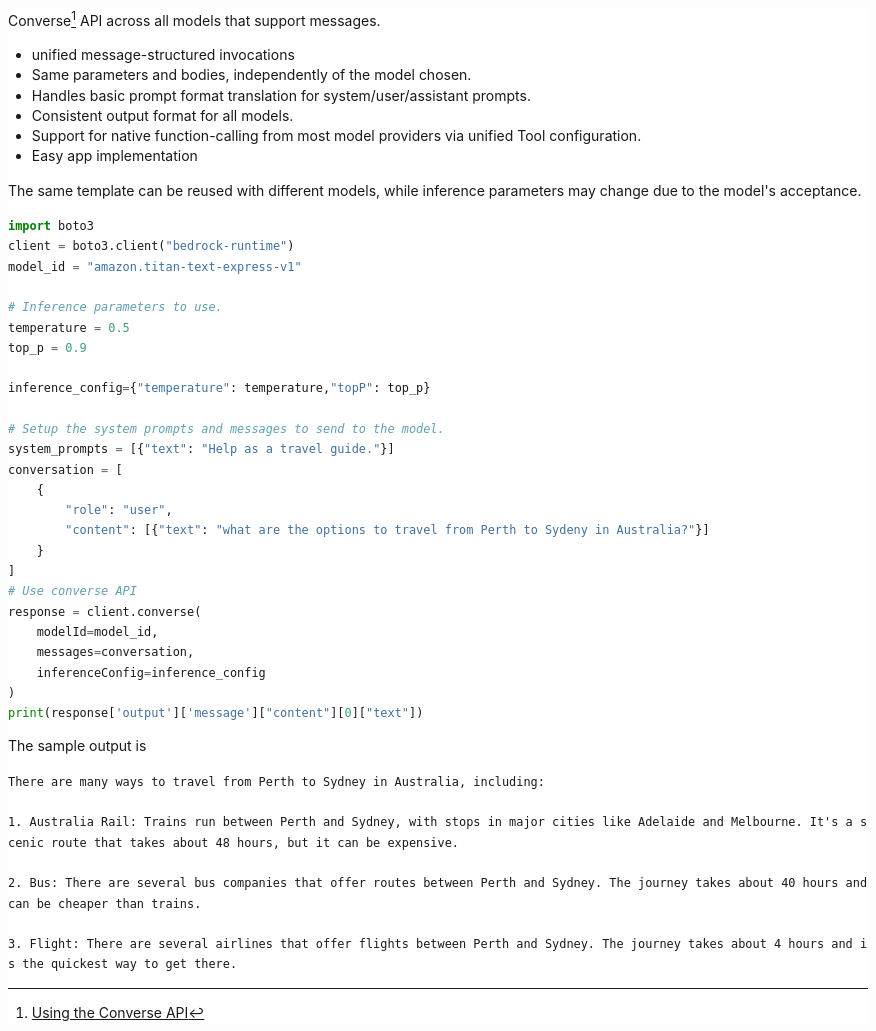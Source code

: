 

Converse[^4] API across all models that support messages. 

- unified message-structured invocations
- Same parameters and bodies, independently of the model chosen.
- Handles basic prompt format translation for system/user/assistant prompts.
- Consistent output format for all models.
- Support for native function-calling from most model providers via unified Tool configuration.
- Easy app implementation

The same template can be reused with different models, while inference parameters may change due to the model's acceptance.



```python
import boto3
client = boto3.client("bedrock-runtime")
model_id = "amazon.titan-text-express-v1"

# Inference parameters to use.
temperature = 0.5
top_p = 0.9

inference_config={"temperature": temperature,"topP": top_p}

# Setup the system prompts and messages to send to the model.
system_prompts = [{"text": "Help as a travel guide."}]
conversation = [
    {
        "role": "user",
        "content": [{"text": "what are the options to travel from Perth to Sydeny in Australia?"}]
    }
]
# Use converse API
response = client.converse(
    modelId=model_id,
    messages=conversation,
    inferenceConfig=inference_config
)
print(response['output']['message']["content"][0]["text"])
```

The sample output is

```
There are many ways to travel from Perth to Sydney in Australia, including:

1. Australia Rail: Trains run between Perth and Sydney, with stops in major cities like Adelaide and Melbourne. It's a scenic route that takes about 48 hours, but it can be expensive.

2. Bus: There are several bus companies that offer routes between Perth and Sydney. The journey takes about 40 hours and can be cheaper than trains.

3. Flight: There are several airlines that offer flights between Perth and Sydney. The journey takes about 4 hours and is the quickest way to get there.

```


[^1]: [Inference request parameters and response fields for foundation models - Amazon Bedrock](https://docs.aws.amazon.com/bedrock/latest/userguide/model-parameters.html)
[^2]: [Overview of Amazon Titan models - Amazon Bedrock](https://docs.aws.amazon.com/bedrock/latest/userguide/titan-models.html)
[^3]: [*NEW* Anthropic Claude 3.7 Sonnet - Amazon Bedrock](https://docs.aws.amazon.com/bedrock/latest/userguide/model-parameters-anthropic-claude-37.html)
[^4]: [Using the Converse API](https://docs.aws.amazon.com/bedrock/latest/userguide/conversation-inference.html#conversation-inference-call)
[^5]: [ Amazon Bedrock API Reference](https://docs.aws.amazon.com/bedrock/latest/APIReference/welcome.html)
[^6]: [K-Nearest Neighbor (k-NN) Search in Amazon OpenSearch Service(opens in a new tab)](https://docs.aws.amazon.com/opensearch-service/latest/developerguide/knn.html)
[^7]: [Vector Engine for Amazon OpenSearch Serverless (Preview)(opens in a new tab)](https://aws.amazon.com/opensearch-service/serverless-vector-engine/)
[^8]: [Amazon Aurora PostgreSQL Now Supports pgvector for Vector Storage and Similarity Search](https://aws.amazon.com/about-aws/whats-new/2023/07/amazon-aurora-postgresql-pgvector-vector-storage-similarity-search/)
[^9]: [How to improve LLM RAG responses using search data](https://aws.amazon.com/marketplace/build-learn/data-analytics/smarter-llm?trk=57c1c9ea-340f-4b49-aefb-72ade899047f&sc_channel=el)
[^10]: [Getting your generative AI pilot ready for production](https://aws.amazon.com/marketplace/build-learn/data-analytics/production-ready-generative-ai?trk=a416fcd4-9e30-4f1a-872b-d58578817812&sc_channel=em&mkt_tok=MTEyLVRaTS03NjYAAAGaG5ZAGfQ-9v9erUCIve5U8flL2c6swfV1VVFUn_SiPbS_yw5CtKk4h_zQMYOlA8nL530VFja7wS7FQxGex_kKEB1Pc663IwVR1WuAAuIehlYrzL_bw9J4tw)
[^11]: [Amazon Bedrock Workshop](https://catalog.us-east-1.prod.workshops.aws/workshops/a4bdb007-5600-4368-81c5-ff5b4154f518/en-US)